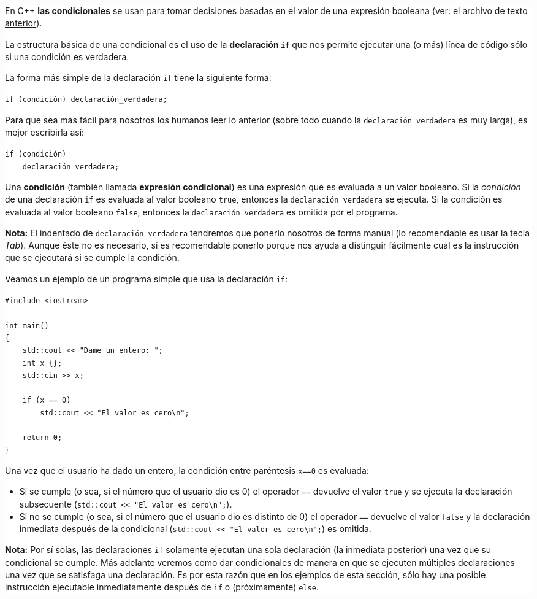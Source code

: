 En C++ **las condicionales** se usan para tomar decisiones basadas en el valor de una expresión booleana (ver: [el archivo de texto anterior](-1_Booleanos.md)).

La estructura básica de una condicional es el uso de la **declaración `if`** que nos permite ejecutar una (o más) línea de código sólo si una condición es verdadera.

La forma más simple de la declaración `if` tiene la siguiente forma:
```
if (condición) declaración_verdadera;
```
Para que sea más fácil para nosotros los humanos leer lo anterior (sobre todo cuando la `declaración_verdadera` es muy larga), es mejor escribirla así:
```
if (condición)
    declaración_verdadera;
```

Una **condición** (también llamada **expresión condicional**) es una expresión que es evaluada a un valor booleano. Si la *condición* de una declaración `if` es evaluada al valor booleano `true`, entonces la `declaración_verdadera` se ejecuta. Si la condición es evaluada al valor booleano `false`, entonces la `declaración_verdadera` es omitida por el programa.

**Nota:** El indentado de `declaración_verdadera` tendremos que ponerlo nosotros de forma manual (lo recomendable es usar la tecla *Tab*). Aunque éste no es necesario, sí es recomendable ponerlo porque nos ayuda a distinguir fácilmente cuál es la instrucción que se ejecutará si se cumple la condición.

Veamos un ejemplo de un programa simple que usa la declaración `if`:
```
#include <iostream>

int main()
{
    std::cout << "Dame un entero: ";
    int x {};
    std::cin >> x;

    if (x == 0) 
        std::cout << "El valor es cero\n";

    return 0;
}
```
Una vez que el usuario ha dado un entero, la condición entre paréntesis `x==0` es evaluada:
* Si se cumple (o sea, si el número que el usuario dio es 0) el operador `==` devuelve el valor `true` y se ejecuta la declaración subsecuente (`std::cout << "El valor es cero\n";`).
* Si no se cumple (o sea, si el número que el usuario dio es distinto de 0) el operador `==` devuelve el valor `false` y la declaración inmediata después de la condicional (`std::cout << "El valor es cero\n";`) es omitida.

**Nota:** Por sí solas, las declaraciones `if` solamente ejecutan una sola declaración (la inmediata posterior) una vez que su condicional se cumple. Más adelante veremos como dar condicionales de manera en que se ejecuten múltiples declaraciones una vez que se satisfaga una declaración. Es por esta razón que en los ejemplos de esta sección, sólo hay una posible instrucción ejecutable inmediatamente después de `if` o (próximamente) `else`.
